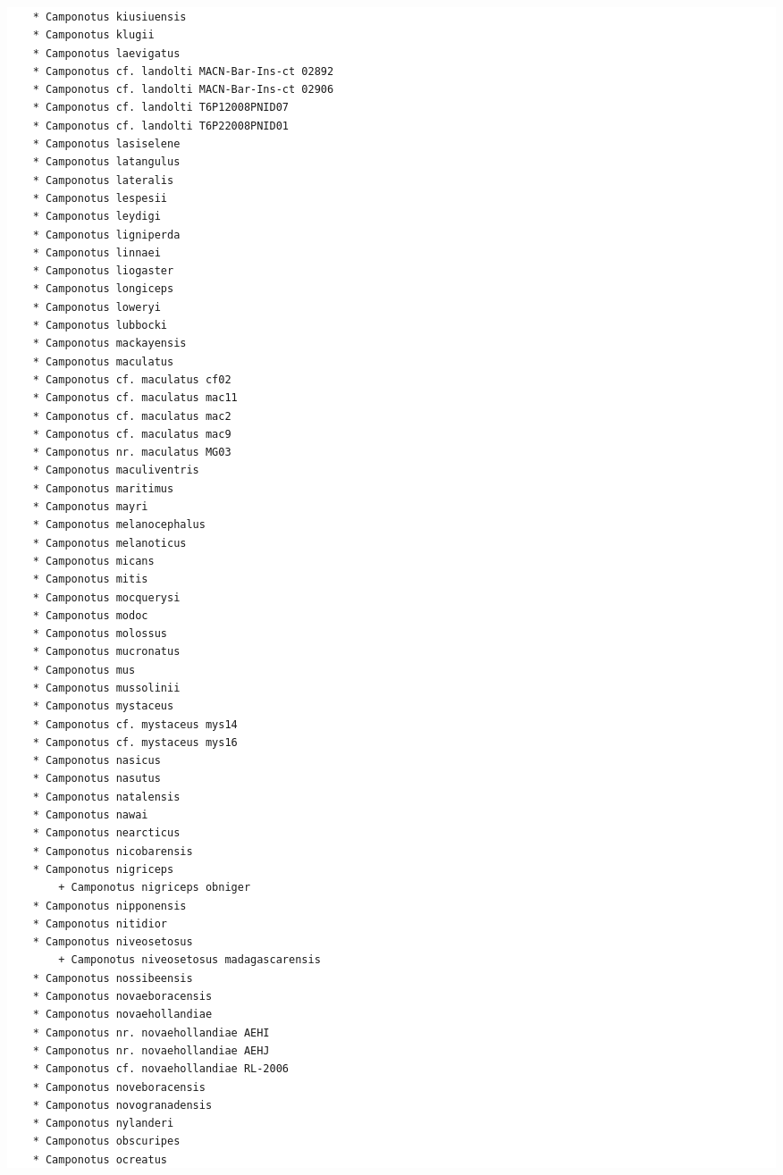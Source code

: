         * Camponotus kiusiuensis
        * Camponotus klugii
        * Camponotus laevigatus
        * Camponotus cf. landolti MACN-Bar-Ins-ct 02892
        * Camponotus cf. landolti MACN-Bar-Ins-ct 02906
        * Camponotus cf. landolti T6P12008PNID07
        * Camponotus cf. landolti T6P22008PNID01
        * Camponotus lasiselene
        * Camponotus latangulus
        * Camponotus lateralis
        * Camponotus lespesii
        * Camponotus leydigi
        * Camponotus ligniperda
        * Camponotus linnaei
        * Camponotus liogaster
        * Camponotus longiceps
        * Camponotus loweryi
        * Camponotus lubbocki
        * Camponotus mackayensis
        * Camponotus maculatus
        * Camponotus cf. maculatus cf02
        * Camponotus cf. maculatus mac11
        * Camponotus cf. maculatus mac2
        * Camponotus cf. maculatus mac9
        * Camponotus nr. maculatus MG03
        * Camponotus maculiventris
        * Camponotus maritimus
        * Camponotus mayri
        * Camponotus melanocephalus
        * Camponotus melanoticus
        * Camponotus micans
        * Camponotus mitis
        * Camponotus mocquerysi
        * Camponotus modoc
        * Camponotus molossus
        * Camponotus mucronatus
        * Camponotus mus
        * Camponotus mussolinii
        * Camponotus mystaceus
        * Camponotus cf. mystaceus mys14
        * Camponotus cf. mystaceus mys16
        * Camponotus nasicus
        * Camponotus nasutus
        * Camponotus natalensis
        * Camponotus nawai
        * Camponotus nearcticus
        * Camponotus nicobarensis
        * Camponotus nigriceps
            + Camponotus nigriceps obniger
        * Camponotus nipponensis
        * Camponotus nitidior
        * Camponotus niveosetosus
            + Camponotus niveosetosus madagascarensis
        * Camponotus nossibeensis
        * Camponotus novaeboracensis
        * Camponotus novaehollandiae
        * Camponotus nr. novaehollandiae AEHI
        * Camponotus nr. novaehollandiae AEHJ
        * Camponotus cf. novaehollandiae RL-2006
        * Camponotus noveboracensis
        * Camponotus novogranadensis
        * Camponotus nylanderi
        * Camponotus obscuripes
        * Camponotus ocreatus